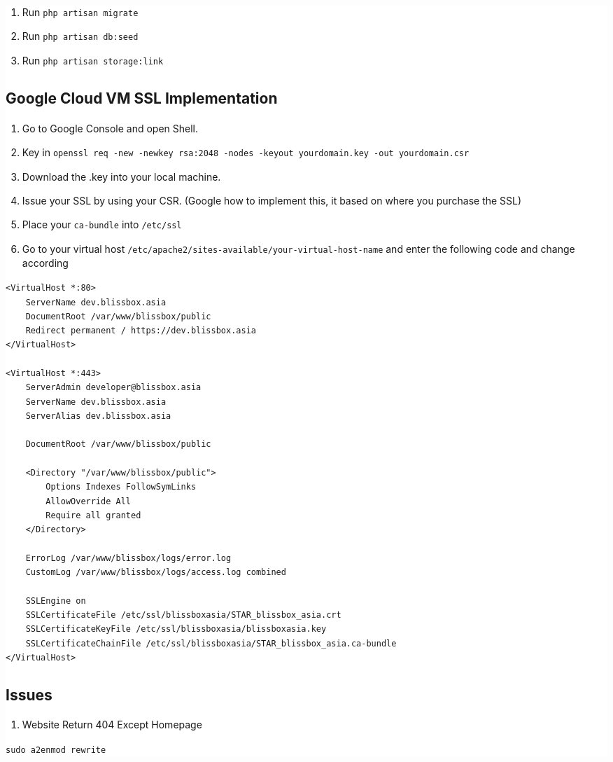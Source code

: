 1.  Run `php artisan migrate`

1.  Run `php artisan db:seed`

1.  Run `php artisan storage:link`

## Google Cloud VM SSL Implementation

1. Go to Google Console and open Shell.

1. Key in `openssl req -new -newkey rsa:2048 -nodes -keyout yourdomain.key -out yourdomain.csr
           `
          
1. Download the .key into your local machine.

1. Issue your SSL by using your CSR. (Google how to implement this, it based on where you purchase the SSL)

1. Place your `ca-bundle` into `/etc/ssl`

1. Go to your virtual host `/etc/apache2/sites-available/your-virtual-host-name` and enter the following code and change according
```
<VirtualHost *:80>
    ServerName dev.blissbox.asia
    DocumentRoot /var/www/blissbox/public
    Redirect permanent / https://dev.blissbox.asia
</VirtualHost>

<VirtualHost *:443>
    ServerAdmin developer@blissbox.asia
    ServerName dev.blissbox.asia
    ServerAlias dev.blissbox.asia

    DocumentRoot /var/www/blissbox/public

    <Directory "/var/www/blissbox/public">
        Options Indexes FollowSymLinks
        AllowOverride All
        Require all granted
    </Directory>

    ErrorLog /var/www/blissbox/logs/error.log
    CustomLog /var/www/blissbox/logs/access.log combined

    SSLEngine on
    SSLCertificateFile /etc/ssl/blissboxasia/STAR_blissbox_asia.crt
    SSLCertificateKeyFile /etc/ssl/blissboxasia/blissboxasia.key
    SSLCertificateChainFile /etc/ssl/blissboxasia/STAR_blissbox_asia.ca-bundle
</VirtualHost>
```

## Issues
1. Website Return 404 Except Homepage
```
sudo a2enmod rewrite
```
